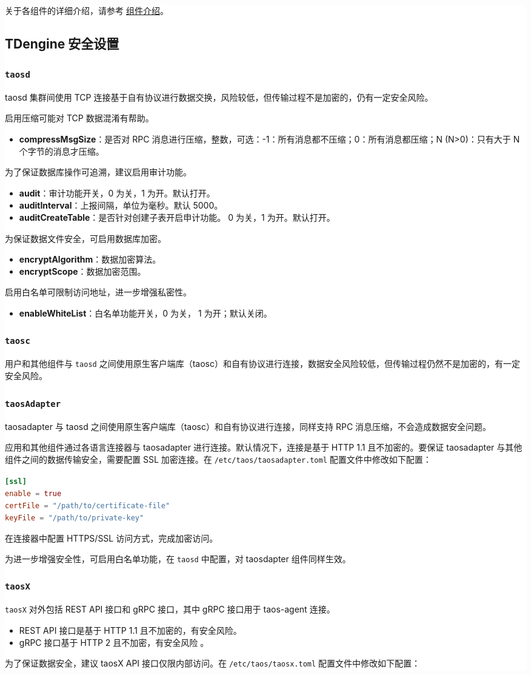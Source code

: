 关于各组件的详细介绍，请参考 [组件介绍](./intro)。

## TDengine 安全设置

### `taosd`

taosd 集群间使用 TCP 连接基于自有协议进行数据交换，风险较低，但传输过程不是加密的，仍有一定安全风险。

启用压缩可能对 TCP 数据混淆有帮助。

- **compressMsgSize**：是否对 RPC 消息进行压缩，整数，可选：-1：所有消息都不压缩；0：所有消息都压缩；N (N>0)：只有大于 N 个字节的消息才压缩。

为了保证数据库操作可追溯，建议启用审计功能。

- **audit**：审计功能开关，0 为关，1 为开。默认打开。
- **auditInterval**：上报间隔，单位为毫秒。默认 5000。
- **auditCreateTable**：是否针对创建子表开启申计功能。 0 为关，1 为开。默认打开。

为保证数据文件安全，可启用数据库加密。

- **encryptAlgorithm**：数据加密算法。
- **encryptScope**：数据加密范围。

启用白名单可限制访问地址，进一步增强私密性。

- **enableWhiteList**：白名单功能开关，0 为关， 1 为开；默认关闭。

### `taosc`

用户和其他组件与 `taosd` 之间使用原生客户端库（taosc）和自有协议进行连接，数据安全风险较低，但传输过程仍然不是加密的，有一定安全风险。

### `taosAdapter`

taosadapter 与 taosd 之间使用原生客户端库（taosc）和自有协议进行连接，同样支持 RPC 消息压缩，不会造成数据安全问题。

应用和其他组件通过各语言连接器与 taosadapter 进行连接。默认情况下，连接是基于 HTTP 1.1 且不加密的。要保证 taosadapter 与其他组件之间的数据传输安全，需要配置 SSL 加密连接。在 `/etc/taos/taosadapter.toml` 配置文件中修改如下配置：

```toml
[ssl]
enable = true
certFile = "/path/to/certificate-file"
keyFile = "/path/to/private-key"
```

在连接器中配置 HTTPS/SSL 访问方式，完成加密访问。

为进一步增强安全性，可启用白名单功能，在 `taosd` 中配置，对 taosdapter 组件同样生效。

### `taosX`

`taosX` 对外包括 REST API 接口和 gRPC 接口，其中 gRPC 接口用于 taos-agent 连接。

- REST API 接口是基于 HTTP 1.1 且不加密的，有安全风险。
- gRPC 接口基于 HTTP 2 且不加密，有安全风险 。

为了保证数据安全，建议 taosX API 接口仅限内部访问。在 `/etc/taos/taosx.toml` 配置文件中修改如下配置：
